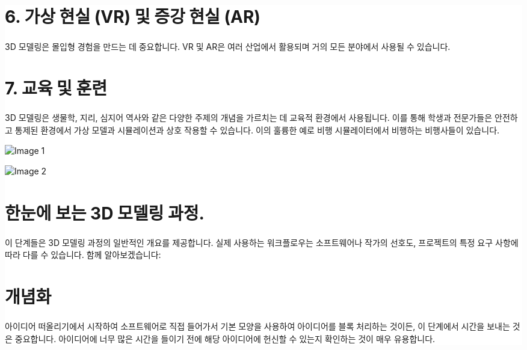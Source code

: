 # 6. 가상 현실 (VR) 및 증강 현실 (AR)

3D 모델링은 몰입형 경험을 만드는 데 중요합니다. VR 및 AR은 여러 산업에서 활용되며 거의 모든 분야에서 사용될 수 있습니다.



<ins class="adsbygoogle"
     style="display:block"
     data-ad-client="ca-pub-4877378276818686"
     data-ad-slot="1107185301"
     data-ad-format="auto"
     data-full-width-responsive="true"></ins>

<script>
     (adsbygoogle = window.adsbygoogle || []).push({});
</script>

# 7. 교육 및 훈련

3D 모델링은 생물학, 지리, 심지어 역사와 같은 다양한 주제의 개념을 가르치는 데 교육적 환경에서 사용됩니다. 이를 통해 학생과 전문가들은 안전하고 통제된 환경에서 가상 모델과 시뮬레이션과 상호 작용할 수 있습니다. 이의 훌륭한 예로 비행 시뮬레이터에서 비행하는 비행사들이 있습니다.

![Image 1](/assets/img/2024-06-22-Whatis3Dmodelingusedfor_1.png)

![Image 2](/assets/img/2024-06-22-Whatis3Dmodelingusedfor_2.png)



<ins class="adsbygoogle"
     style="display:block"
     data-ad-client="ca-pub-4877378276818686"
     data-ad-slot="1107185301"
     data-ad-format="auto"
     data-full-width-responsive="true"></ins>

<script>
     (adsbygoogle = window.adsbygoogle || []).push({});
</script>

# 한눈에 보는 3D 모델링 과정.

이 단계들은 3D 모델링 과정의 일반적인 개요를 제공합니다. 실제 사용하는 워크플로우는 소프트웨어나 작가의 선호도, 프로젝트의 특정 요구 사항에 따라 다를 수 있습니다. 함께 알아보겠습니다:

# 개념화

아이디어 떠올리기에서 시작하여 소프트웨어로 직접 들어가서 기본 모양을 사용하여 아이디어를 블록 처리하는 것이든, 이 단계에서 시간을 보내는 것은 중요합니다. 아이디어에 너무 많은 시간을 들이기 전에 해당 아이디어에 헌신할 수 있는지 확인하는 것이 매우 유용합니다.



<ins class="adsbygoogle"
     style="display:block"
     data-ad-client="ca-pub-4877378276818686"
     data-ad-slot="1107185301"
     data-ad-format="auto"
     data-full-width-responsive="true"></ins>
